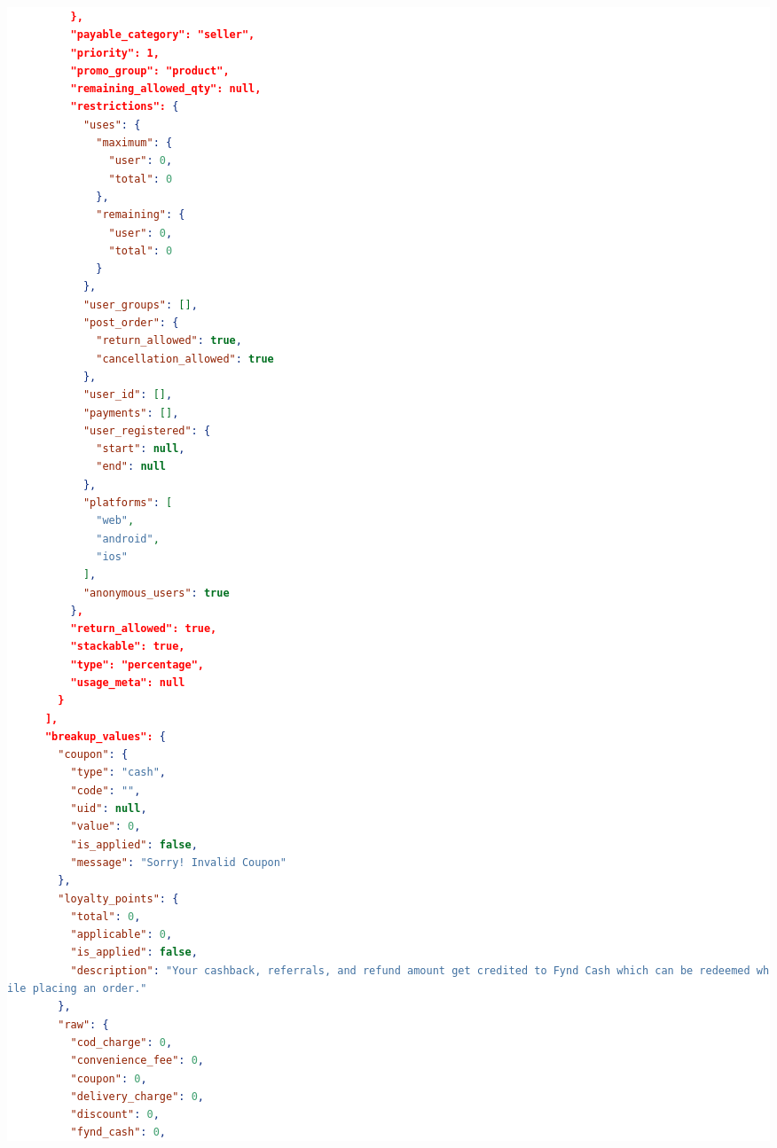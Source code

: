 ```json
          },
          "payable_category": "seller",
          "priority": 1,
          "promo_group": "product",
          "remaining_allowed_qty": null,
          "restrictions": {
            "uses": {
              "maximum": {
                "user": 0,
                "total": 0
              },
              "remaining": {
                "user": 0,
                "total": 0
              }
            },
            "user_groups": [],
            "post_order": {
              "return_allowed": true,
              "cancellation_allowed": true
            },
            "user_id": [],
            "payments": [],
            "user_registered": {
              "start": null,
              "end": null
            },
            "platforms": [
              "web",
              "android",
              "ios"
            ],
            "anonymous_users": true
          },
          "return_allowed": true,
          "stackable": true,
          "type": "percentage",
          "usage_meta": null
        }
      ],
      "breakup_values": {
        "coupon": {
          "type": "cash",
          "code": "",
          "uid": null,
          "value": 0,
          "is_applied": false,
          "message": "Sorry! Invalid Coupon"
        },
        "loyalty_points": {
          "total": 0,
          "applicable": 0,
          "is_applied": false,
          "description": "Your cashback, referrals, and refund amount get credited to Fynd Cash which can be redeemed while placing an order."
        },
        "raw": {
          "cod_charge": 0,
          "convenience_fee": 0,
          "coupon": 0,
          "delivery_charge": 0,
          "discount": 0,
          "fynd_cash": 0,
```